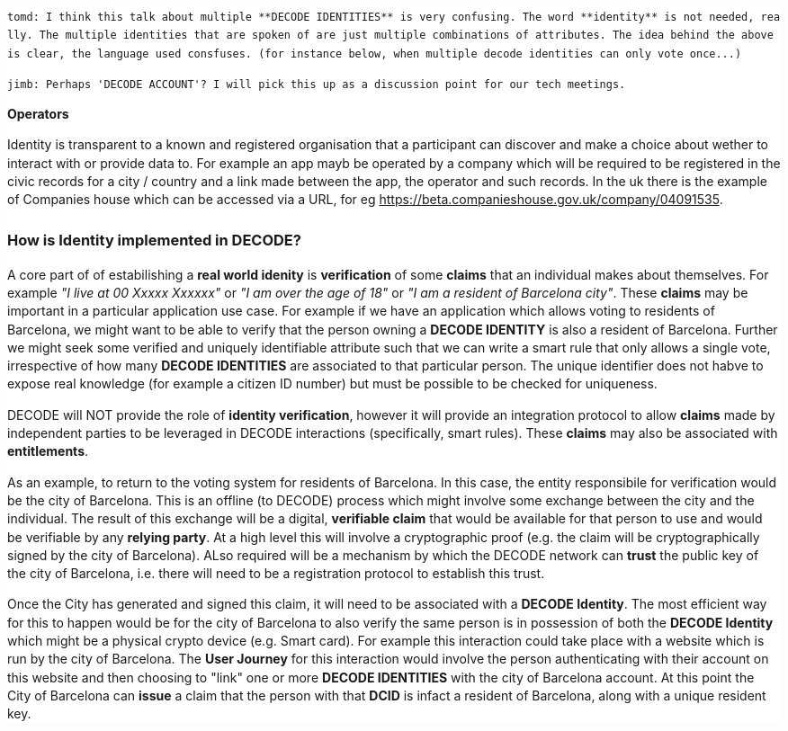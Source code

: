 ```
tomd: I think this talk about multiple **DECODE IDENTITIES** is very confusing. The word **identity** is not needed, really. The multiple identities that are spoken of are just multiple combinations of attributes. The idea behind the above is clear, the language used consfuses. (for instance below, when multiple decode identities can only vote once...)
```

```
jimb: Perhaps 'DECODE ACCOUNT'? I will pick this up as a discussion point for our tech meetings.
```


**Operators**

Identity is transparent to a known and registered organisation that a participant can discover and make a choice about wether to interact with or provide data to. For example an app mayb be operated by a company which will be required to be registered in the civic records for a city / country and a link made between the app, the operator and such records. In the uk there is the example of Companies house which can be accessed via a URL, for eg https://beta.companieshouse.gov.uk/company/04091535. 

### How is Identity implemented in DECODE?

A core part of of estabilishing a **real world idenity** is **verification** of some **claims** that an individual makes about themselves. For example *"I live at 00 Xxxxx Xxxxxx"* or *"I am over the age of 18"* or *"I am a resident of Barcelona city"*. These **claims** may be important in a particular application use case. For example if we have an application which allows voting to residents of Barcelona, we might want to be able to verify that the person owning a **DECODE IDENTITY** is also a resident of Barcelona. Further we might seek some verified and uniquely identifiable attribute such that we can write a smart rule that only allows a single vote, irrespective of how many **DECODE IDENTITIES** are associated to that particular person. The unique identifier does not habve to expose real knowledge (for example a citizen ID number) but must be possible to be checked for uniqueness.

DECODE will NOT provide the role of **identity verification**, however it will provide an integration protocol to allow **claims** made by independent parties to be leveraged in DECODE interactions (specifically, smart rules). These **claims** may also be associated with **entitlements**.

As an example, to return to the voting system for residents of Barcelona. In this case, the entity responsibile for verification would be the city of Barcelona. This is an offline (to DECODE) process which might involve some exchange between the city and the individual. The result of this exchange will be a digital, **verifiable claim** that would be available for that person to use and would be verifiable by any **relying party**. At a high level this will involve a cryptographic proof (e.g. the claim will be cryptographically signed by the city of Barcelona). ALso required will be a mechanism by which the DECODE network can **trust** the public key of the city of Barcelona, i.e. there will need to be a registration protocol to establish this trust.

Once the City has generated and signed this claim, it will need to be associated with a **DECODE Identity**. The most efficient way for this to happen would be for the city of Barcelona to also verify the same person is in possession of both the **DECODE Identity** which might be a physical crypto device (e.g. Smart card). For example this interaction could take place with a website which is run by the city of Barcelona. The **User Journey** for this interaction would involve the person authenticating with their account on this website and then choosing to "link" one or more **DECODE IDENTITIES** with the city of Barcelona account. At this point the City of Barcelona can **issue** a claim that the person with that **DCID** is infact a resident of Barcelona, along with a unique resident key.
